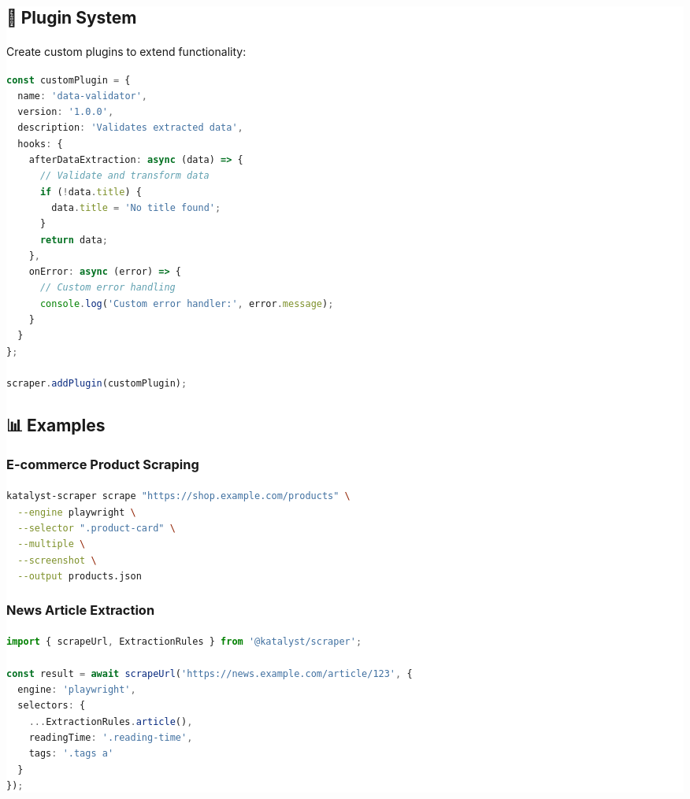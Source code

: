 ## 🔌 Plugin System

Create custom plugins to extend functionality:

```typescript
const customPlugin = {
  name: 'data-validator',
  version: '1.0.0',
  description: 'Validates extracted data',
  hooks: {
    afterDataExtraction: async (data) => {
      // Validate and transform data
      if (!data.title) {
        data.title = 'No title found';
      }
      return data;
    },
    onError: async (error) => {
      // Custom error handling
      console.log('Custom error handler:', error.message);
    }
  }
};

scraper.addPlugin(customPlugin);
```

## 📊 Examples

### E-commerce Product Scraping

```bash
katalyst-scraper scrape "https://shop.example.com/products" \
  --engine playwright \
  --selector ".product-card" \
  --multiple \
  --screenshot \
  --output products.json
```

### News Article Extraction

```typescript
import { scrapeUrl, ExtractionRules } from '@katalyst/scraper';

const result = await scrapeUrl('https://news.example.com/article/123', {
  engine: 'playwright',
  selectors: {
    ...ExtractionRules.article(),
    readingTime: '.reading-time',
    tags: '.tags a'
  }
});
```
